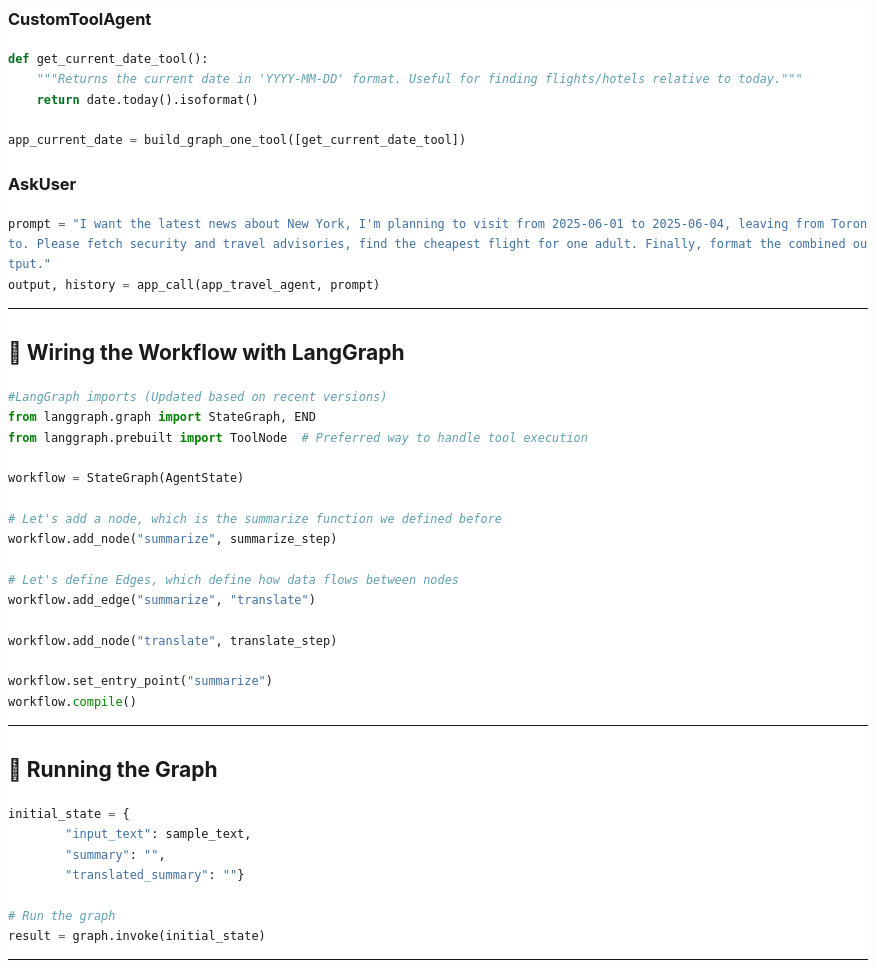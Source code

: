 ### CustomToolAgent

```python
def get_current_date_tool():
    """Returns the current date in 'YYYY-MM-DD' format. Useful for finding flights/hotels relative to today."""
    return date.today().isoformat()

app_current_date = build_graph_one_tool([get_current_date_tool])

```

### AskUser

```python
prompt = "I want the latest news about New York, I'm planning to visit from 2025-06-01 to 2025-06-04, leaving from Toronto. Please fetch security and travel advisories, find the cheapest flight for one adult. Finally, format the combined output."
output, history = app_call(app_travel_agent, prompt)
```

---

## 🔀 Wiring the Workflow with LangGraph

```python
#LangGraph imports (Updated based on recent versions)
from langgraph.graph import StateGraph, END
from langgraph.prebuilt import ToolNode  # Preferred way to handle tool execution

workflow = StateGraph(AgentState)

# Let's add a node, which is the summarize function we defined before
workflow.add_node("summarize", summarize_step)

# Let's define Edges, which define how data flows between nodes
workflow.add_edge("summarize", "translate")

workflow.add_node("translate", translate_step)

workflow.set_entry_point("summarize")
workflow.compile()
```

---

## 🧪 Running the Graph

```python
initial_state = {
        "input_text": sample_text,
        "summary": "",
        "translated_summary": ""}
    
# Run the graph
result = graph.invoke(initial_state)
```

---